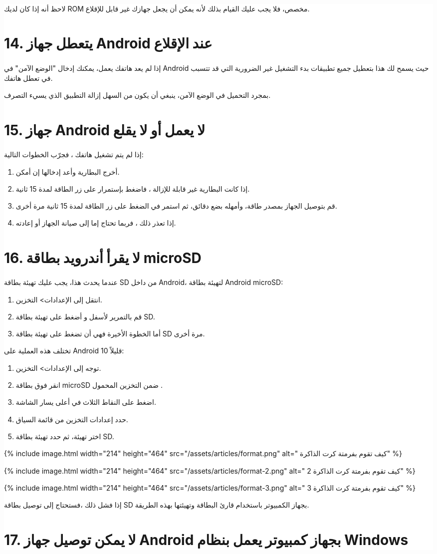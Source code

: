 لاحظ أنه إذا كان لديك ROM مخصص، فلا يجب عليك القيام بذلك لأنه يمكن أن يجعل جهازك غير قابل للإقلاع.

# 14. يتعطل جهاز Android عند الإقلاع

إذا لم يعد هاتفك يعمل، يمكنك إدخال "الوضع الآمن" في Android حيث يسمح لك هذا بتعطيل جميع تطبيقات بدء التشغيل غير الضرورية التي قد تتسبب في تعطل هاتفك.

بمجرد التحميل في الوضع الآمن، ينبغي أن يكون من السهل إزالة التطبيق الذي يسيء التصرف.

# 15. جهاز Android لا يعمل أو لا يقلع

إذا لم يتم تشغيل هاتفك ، فجرّب الخطوات التالية:

1. أخرج البطارية وأعد إدخالها إن أمكن.

2. إذا كانت البطارية غير قابلة للإزالة ، فاضغط بإستمرار على زر الطاقة لمدة 15 ثانية.

3. قم بتوصيل الجهاز بمصدر طاقة، وأمهله بضع دقائق، ثم استمر في الضغط على زر الطاقة لمدة 15 ثانية مرة أخرى.

4. إذا تعذر ذلك ، فربما تحتاج إما إلى صيانة الجهاز أو إعادته.

# 16. لا يقرأ أندرويد  بطاقة microSD

عندما يحدث هذا، يجب عليك تهيئة بطاقة SD من داخل Android، لتهيئة بطاقة Android microSD:

1. انتقل إلى الإعدادات> التخزين.

2. قم بالتمرير لأسفل و أضغط على تهيئة بطاقة SD.

3. أما الخطوة الأخيرة فهي أن تضغط على تهيئة بطاقة SD مرة أخرى.

تختلف هذه العملية على Android 10 قليلاً:

1. توجه إلى الإعدادات> التخزين.

2. انقر فوق بطاقة microSD ضمن التخزين المحمول .

3. اضغط على النقاط الثلاث في أعلى يسار الشاشة.

4. حدد إعدادات التخزين من قائمة السياق.

5. اختر تهيئة، ثم حدد تهيئة بطاقة SD.

{% include image.html width="214" height="464" src="/assets/articles/format.png" alt=" كيف تقوم بفرمتة كرت الذاكرة" %}

{% include image.html width="214" height="464" src="/assets/articles/format-2.png" alt=" 2 كيف تقوم بفرمتة كرت الذاكرة" %}

{% include image.html width="214" height="464" src="/assets/articles/format-3.png" alt=" كيف تقوم بفرمتة كرت الذاكرة 3" %}

إذا فشل ذلك ،فستحتاج إلى توصيل بطاقة SD بجهاز الكمبيوتر باستخدام قارئ البطاقة وتهيئتها بهذه الطريقة.

# 17. لا يمكن توصيل جهاز Android بجهاز كمبيوتر يعمل بنظام Windows
